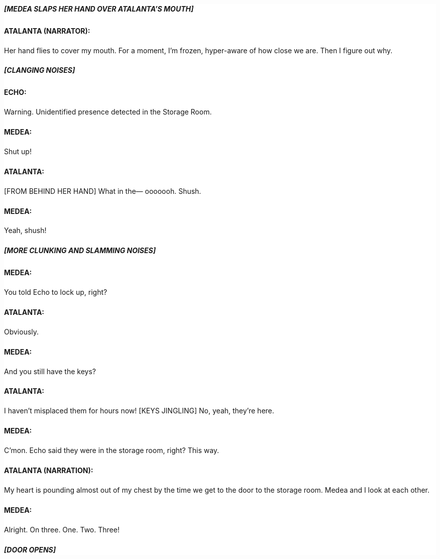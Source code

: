 ##### [MEDEA SLAPS HER HAND OVER ATALANTA’S MOUTH]

#### ATALANTA (NARRATOR):

Her hand flies to cover my mouth. For a moment, I’m frozen, hyper-aware of how close we are. Then I figure out why.

##### [CLANGING NOISES]

#### ECHO:

Warning. Unidentified presence detected in the Storage Room.

#### MEDEA:

Shut up!

#### ATALANTA:

[FROM BEHIND HER HAND] What in the— ooooooh. Shush.

#### MEDEA:

Yeah, shush!

##### [MORE CLUNKING AND SLAMMING NOISES]

#### MEDEA:

You told Echo to lock up, right?

#### ATALANTA:

Obviously.

#### MEDEA:

And you still have the keys?

#### ATALANTA:

I haven’t misplaced them for hours now! [KEYS JINGLING] No, yeah, they’re here.

#### MEDEA:

C’mon. Echo said they were in the storage room, right? This way.

#### ATALANTA (NARRATION):

My heart is pounding almost out of my chest by the time we get to the door to the storage room. Medea and I look at each other.

#### MEDEA:

Alright. On three. One. Two. Three!

##### [DOOR OPENS]
